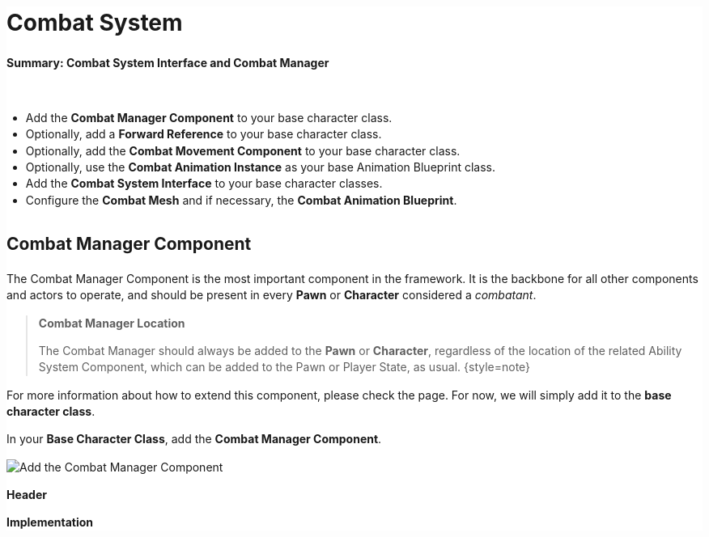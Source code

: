 # Combat System
<primary-label ref="combat"/>

<tldr>
    <p><b>Summary: Combat System Interface and Combat Manager</b></p>
    <br/>
    <ul>
        <li>Add the <b>Combat Manager Component</b> to your base character class.</li>
        <li>Optionally, add a <b>Forward Reference</b> to your base character class.</li>
        <li>Optionally, add the <b>Combat Movement Component</b> to your base character class.</li>
        <li>Optionally, use the <b>Combat Animation Instance</b> as your base Animation Blueprint class.</li>
        <li>Add the <b>Combat System Interface</b> to your base character classes.</li>
        <li>Configure the <b>Combat Mesh</b> and if necessary, the <b>Combat Animation Blueprint</b>.</li>
    </ul>
</tldr>

## Combat Manager Component
The Combat Manager Component is the most important component in the framework. It is the backbone for all other components
and actors to operate, and should be present in every **Pawn** or **Character** considered a _combatant_. 

> **Combat Manager Location**
> 
> The Combat Manager should always be added to the **Pawn** or **Character**, regardless of the location of the related
> Ability System Component, which can be added to the Pawn or Player State, as usual.
{style=note}

For more information about how to extend this component, please check the [](cbt_component_extensions.md) page. For now, we will simply add it to 
the **base character class**.

<procedure title="Add the Combat Manager Component" collapsible="true" default-state="expanded">
    <step>
        <p>In your <b>Base Character Class</b>, add the <b>Combat Manager Component</b>.</p>
        <tabs group="sample">
            <tab title="Blueprint" group-key="bp">
                <img src="cbt_setup_combat_manager.png" alt="Add the Combat Manager Component" thumbnail="true" border-effect="line"/>
            </tab>
            <tab title="C++" group-key="cpp">
                <p><b>Header</b></p>
                <code-block lang="c++" src="cbt_setup_combat_manager_component.h"/>
                <p><b>Implementation</b></p>
                <code-block lang="c++" src="cbt_setup_combat_manager_component.cpp"/>
            </tab>
        </tabs>
    </step>
</procedure>
